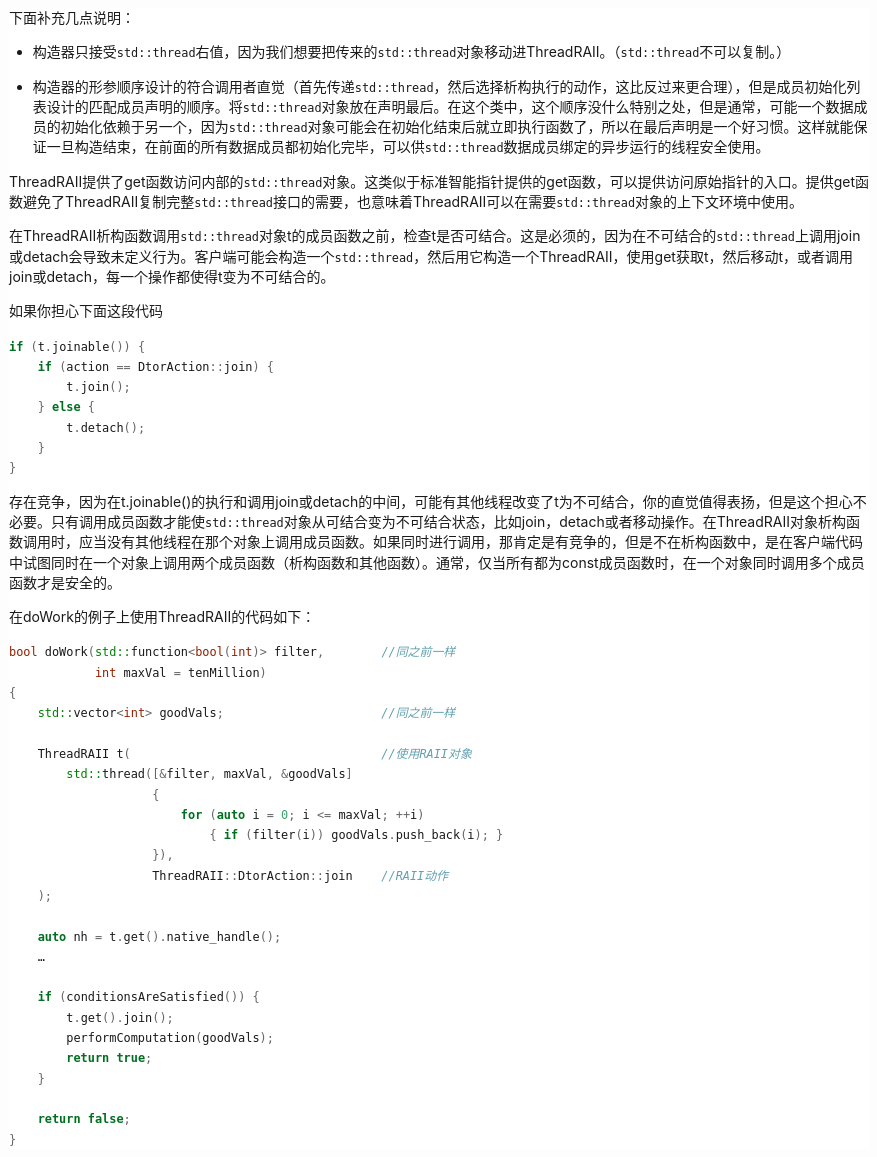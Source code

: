 下面补充几点说明：

- 构造器只接受```std::thread```右值，因为我们想要把传来的```std::thread```对象移动进ThreadRAII。（```std::thread```不可以复制。）

- 构造器的形参顺序设计的符合调用者直觉（首先传递```std::thread```，然后选择析构执行的动作，这比反过来更合理），但是成员初始化列表设计的匹配成员声明的顺序。将```std::thread```对象放在声明最后。在这个类中，这个顺序没什么特别之处，但是通常，可能一个数据成员的初始化依赖于另一个，因为```std::thread```对象可能会在初始化结束后就立即执行函数了，所以在最后声明是一个好习惯。这样就能保证一旦构造结束，在前面的所有数据成员都初始化完毕，可以供```std::thread```数据成员绑定的异步运行的线程安全使用。

ThreadRAII提供了get函数访问内部的```std::thread```对象。这类似于标准智能指针提供的get函数，可以提供访问原始指针的入口。提供get函数避免了ThreadRAII复制完整```std::thread```接口的需要，也意味着ThreadRAII可以在需要```std::thread```对象的上下文环境中使用。

在ThreadRAII析构函数调用```std::thread```对象t的成员函数之前，检查t是否可结合。这是必须的，因为在不可结合的```std::thread```上调用join或detach会导致未定义行为。客户端可能会构造一个```std::thread```，然后用它构造一个ThreadRAII，使用get获取t，然后移动t，或者调用join或detach，每一个操作都使得t变为不可结合的。

如果你担心下面这段代码

```cpp
if (t.joinable()) {
    if (action == DtorAction::join) {
        t.join();
    } else {
        t.detach();
    }
}
```
存在竞争，因为在t.joinable()的执行和调用join或detach的中间，可能有其他线程改变了t为不可结合，你的直觉值得表扬，但是这个担心不必要。只有调用成员函数才能使```std::thread```对象从可结合变为不可结合状态，比如join，detach或者移动操作。在ThreadRAII对象析构函数调用时，应当没有其他线程在那个对象上调用成员函数。如果同时进行调用，那肯定是有竞争的，但是不在析构函数中，是在客户端代码中试图同时在一个对象上调用两个成员函数（析构函数和其他函数）。通常，仅当所有都为const成员函数时，在一个对象同时调用多个成员函数才是安全的。

在doWork的例子上使用ThreadRAII的代码如下：

```cpp
bool doWork(std::function<bool(int)> filter,        //同之前一样
            int maxVal = tenMillion)
{
    std::vector<int> goodVals;                      //同之前一样

    ThreadRAII t(                                   //使用RAII对象
        std::thread([&filter, maxVal, &goodVals]
                    {
                        for (auto i = 0; i <= maxVal; ++i)
                            { if (filter(i)) goodVals.push_back(i); }
                    }),
                    ThreadRAII::DtorAction::join    //RAII动作
    );

    auto nh = t.get().native_handle();
    …

    if (conditionsAreSatisfied()) {
        t.get().join();
        performComputation(goodVals);
        return true;
    }

    return false;
}
```

